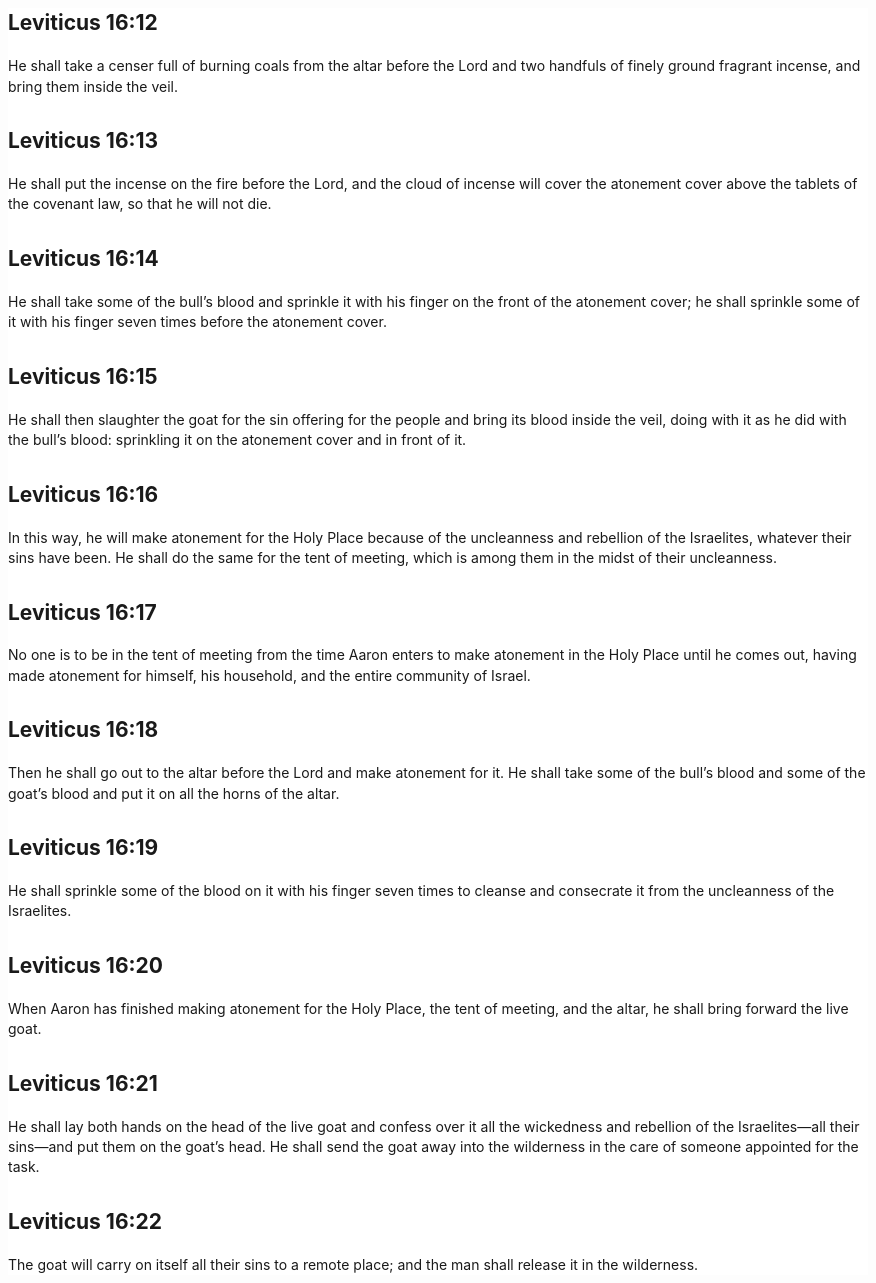 ## Leviticus 16:12
He shall take a censer full of burning coals from the altar before the Lord and two handfuls of finely ground fragrant incense, and bring them inside the veil.

## Leviticus 16:13
He shall put the incense on the fire before the Lord, and the cloud of incense will cover the atonement cover above the tablets of the covenant law, so that he will not die.

## Leviticus 16:14
He shall take some of the bull’s blood and sprinkle it with his finger on the front of the atonement cover; he shall sprinkle some of it with his finger seven times before the atonement cover.

## Leviticus 16:15
He shall then slaughter the goat for the sin offering for the people and bring its blood inside the veil, doing with it as he did with the bull’s blood: sprinkling it on the atonement cover and in front of it.

## Leviticus 16:16
In this way, he will make atonement for the Holy Place because of the uncleanness and rebellion of the Israelites, whatever their sins have been. He shall do the same for the tent of meeting, which is among them in the midst of their uncleanness.

## Leviticus 16:17
No one is to be in the tent of meeting from the time Aaron enters to make atonement in the Holy Place until he comes out, having made atonement for himself, his household, and the entire community of Israel.

## Leviticus 16:18
Then he shall go out to the altar before the Lord and make atonement for it. He shall take some of the bull’s blood and some of the goat’s blood and put it on all the horns of the altar.

## Leviticus 16:19
He shall sprinkle some of the blood on it with his finger seven times to cleanse and consecrate it from the uncleanness of the Israelites.

## Leviticus 16:20
When Aaron has finished making atonement for the Holy Place, the tent of meeting, and the altar, he shall bring forward the live goat.

## Leviticus 16:21
He shall lay both hands on the head of the live goat and confess over it all the wickedness and rebellion of the Israelites—all their sins—and put them on the goat’s head. He shall send the goat away into the wilderness in the care of someone appointed for the task.

## Leviticus 16:22
The goat will carry on itself all their sins to a remote place; and the man shall release it in the wilderness.
